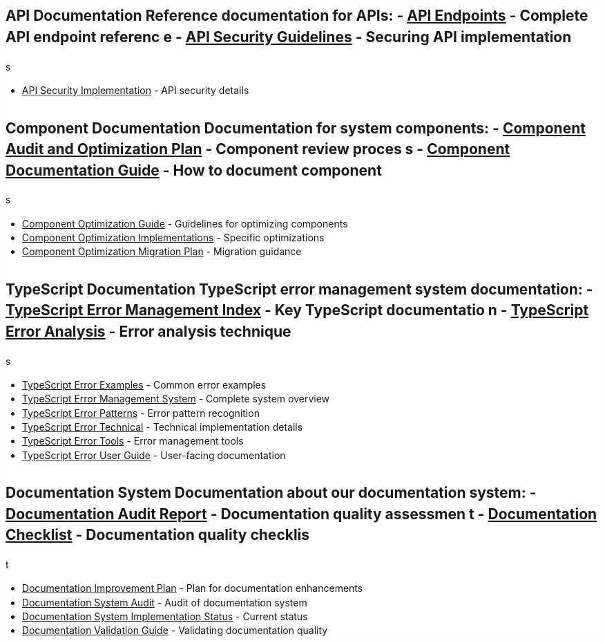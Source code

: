 ## API Documentation Reference documentation for APIs: - [API Endpoints](./API_ENDPOINTS.md) - Complete API endpoint referenc e - [API Security Guidelines](./API_SECURITY_GUIDELINES.md) - Securing API implementation

s

- [API Security Implementation](./API_SECURITY_IMPLEMENTATION.md) - API security details

## Component Documentation Documentation for system components: - [Component Audit and Optimization Plan](./COMPONENT_AUDIT_AND_OPTIMIZATION_PLAN.md) - Component review proces s - [Component Documentation Guide](./COMPONENT_DOCUMENTATION_GUIDE.md) - How to document component

s

- [Component Optimization Guide](./COMPONENT_OPTIMIZATION_GUIDE.md) - Guidelines for optimizing components
- [Component Optimization Implementations](./COMPONENT_OPTIMIZATION_IMPLEMENTATIONS.md) - Specific optimizations
- [Component Optimization Migration Plan](./COMPONENT_OPTIMIZATION_MIGRATION_PLAN.md) - Migration guidance

## TypeScript Documentation TypeScript error management system documentation: - [TypeScript Error Management Index](./typescript-error-management-index.md) - Key TypeScript documentatio n - [TypeScript Error Analysis](./typescript-error-analysis.md) - Error analysis technique

s

- [TypeScript Error Examples](./typescript-error-examples.md) - Common error examples
- [TypeScript Error Management System](./typescript-error-management-system.md) - Complete system overview
- [TypeScript Error Patterns](./typescript-error-patterns.md) - Error pattern recognition
- [TypeScript Error Technical](./typescript-error-technical.md) - Technical implementation details
- [TypeScript Error Tools](./typescript-error-tools.md) - Error management tools
- [TypeScript Error User Guide](./typescript-error-user-guide.md) - User-facing documentation

## Documentation System Documentation about our documentation system: - [Documentation Audit Report](./DOCUMENTATION_AUDIT_REPORT.md) - Documentation quality assessmen t - [Documentation Checklist](./DOCUMENTATION_CHECKLIST.md) - Documentation quality checklis

t

- [Documentation Improvement Plan](./DOCUMENTATION_IMPROVEMENT_PLAN.md) - Plan for documentation enhancements
- [Documentation System Audit](./DOCUMENTATION_SYSTEM_AUDIT.md) - Audit of documentation system
- [Documentation System Implementation Status](./DOCUMENTATION_SYSTEM_IMPLEMENTATION_STATUS.md) - Current status
- [Documentation Validation Guide](./DOCUMENTATION_VALIDATION_GUIDE.md) - Validating documentation quality
